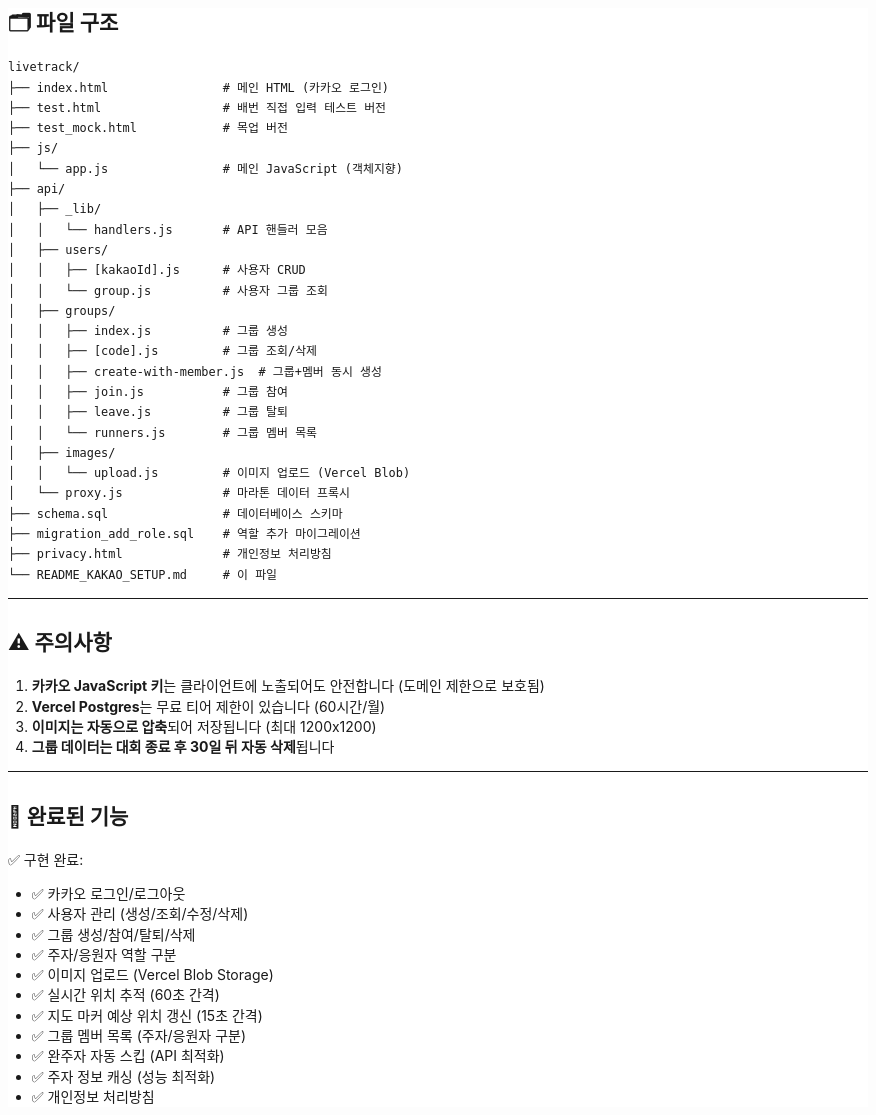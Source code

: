 ## 🗂️ 파일 구조

```
livetrack/
├── index.html                # 메인 HTML (카카오 로그인)
├── test.html                 # 배번 직접 입력 테스트 버전
├── test_mock.html            # 목업 버전
├── js/
│   └── app.js                # 메인 JavaScript (객체지향)
├── api/
│   ├── _lib/
│   │   └── handlers.js       # API 핸들러 모음
│   ├── users/
│   │   ├── [kakaoId].js      # 사용자 CRUD
│   │   └── group.js          # 사용자 그룹 조회
│   ├── groups/
│   │   ├── index.js          # 그룹 생성
│   │   ├── [code].js         # 그룹 조회/삭제
│   │   ├── create-with-member.js  # 그룹+멤버 동시 생성
│   │   ├── join.js           # 그룹 참여
│   │   ├── leave.js          # 그룹 탈퇴
│   │   └── runners.js        # 그룹 멤버 목록
│   ├── images/
│   │   └── upload.js         # 이미지 업로드 (Vercel Blob)
│   └── proxy.js              # 마라톤 데이터 프록시
├── schema.sql                # 데이터베이스 스키마
├── migration_add_role.sql    # 역할 추가 마이그레이션
├── privacy.html              # 개인정보 처리방침
└── README_KAKAO_SETUP.md     # 이 파일
```

---

## ⚠️ 주의사항

1. **카카오 JavaScript 키**는 클라이언트에 노출되어도 안전합니다 (도메인 제한으로 보호됨)
2. **Vercel Postgres**는 무료 티어 제한이 있습니다 (60시간/월)
3. **이미지는 자동으로 압축**되어 저장됩니다 (최대 1200x1200)
4. **그룹 데이터는 대회 종료 후 30일 뒤 자동 삭제**됩니다

---

## 🚀 완료된 기능

✅ 구현 완료:
- ✅ 카카오 로그인/로그아웃
- ✅ 사용자 관리 (생성/조회/수정/삭제)
- ✅ 그룹 생성/참여/탈퇴/삭제
- ✅ 주자/응원자 역할 구분
- ✅ 이미지 업로드 (Vercel Blob Storage)
- ✅ 실시간 위치 추적 (60초 간격)
- ✅ 지도 마커 예상 위치 갱신 (15초 간격)
- ✅ 그룹 멤버 목록 (주자/응원자 구분)
- ✅ 완주자 자동 스킵 (API 최적화)
- ✅ 주자 정보 캐싱 (성능 최적화)
- ✅ 개인정보 처리방침
